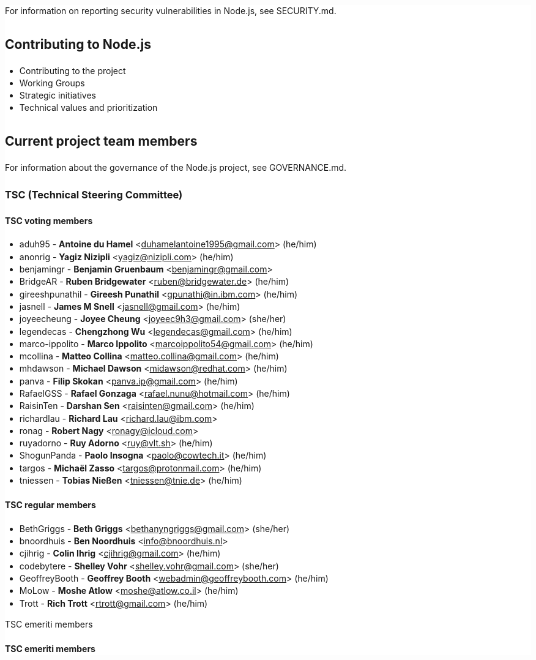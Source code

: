 For information on reporting security vulnerabilities in Node.js, see SECURITY.md.

Contributing to Node.js
-----------------------

-   Contributing to the project
-   Working Groups
-   Strategic initiatives
-   Technical values and prioritization

Current project team members
----------------------------

For information about the governance of the Node.js project, see GOVERNANCE.md.

### TSC (Technical Steering Committee)

#### TSC voting members

-   aduh95 - **Antoine du Hamel** <duhamelantoine1995@gmail.com\> (he/him)
-   anonrig - **Yagiz Nizipli** <yagiz@nizipli.com\> (he/him)
-   benjamingr - **Benjamin Gruenbaum** <benjamingr@gmail.com\>
-   BridgeAR - **Ruben Bridgewater** <ruben@bridgewater.de\> (he/him)
-   gireeshpunathil - **Gireesh Punathil** <gpunathi@in.ibm.com\> (he/him)
-   jasnell - **James M Snell** <jasnell@gmail.com\> (he/him)
-   joyeecheung - **Joyee Cheung** <joyeec9h3@gmail.com\> (she/her)
-   legendecas - **Chengzhong Wu** <legendecas@gmail.com\> (he/him)
-   marco-ippolito - **Marco Ippolito** <marcoippolito54@gmail.com\> (he/him)
-   mcollina - **Matteo Collina** <matteo.collina@gmail.com\> (he/him)
-   mhdawson - **Michael Dawson** <midawson@redhat.com\> (he/him)
-   panva - **Filip Skokan** <panva.ip@gmail.com\> (he/him)
-   RafaelGSS - **Rafael Gonzaga** <rafael.nunu@hotmail.com\> (he/him)
-   RaisinTen - **Darshan Sen** <raisinten@gmail.com\> (he/him)
-   richardlau - **Richard Lau** <richard.lau@ibm.com\>
-   ronag - **Robert Nagy** <ronagy@icloud.com\>
-   ruyadorno - **Ruy Adorno** <ruy@vlt.sh\> (he/him)
-   ShogunPanda - **Paolo Insogna** <paolo@cowtech.it\> (he/him)
-   targos - **Michaël Zasso** <targos@protonmail.com\> (he/him)
-   tniessen - **Tobias Nießen** <tniessen@tnie.de\> (he/him)

#### TSC regular members

-   BethGriggs - **Beth Griggs** <bethanyngriggs@gmail.com\> (she/her)
-   bnoordhuis - **Ben Noordhuis** <info@bnoordhuis.nl\>
-   cjihrig - **Colin Ihrig** <cjihrig@gmail.com\> (he/him)
-   codebytere - **Shelley Vohr** <shelley.vohr@gmail.com\> (she/her)
-   GeoffreyBooth - **Geoffrey Booth** <webadmin@geoffreybooth.com\> (he/him)
-   MoLow - **Moshe Atlow** <moshe@atlow.co.il\> (he/him)
-   Trott - **Rich Trott** <rtrott@gmail.com\> (he/him)

TSC emeriti members

#### TSC emeriti members
